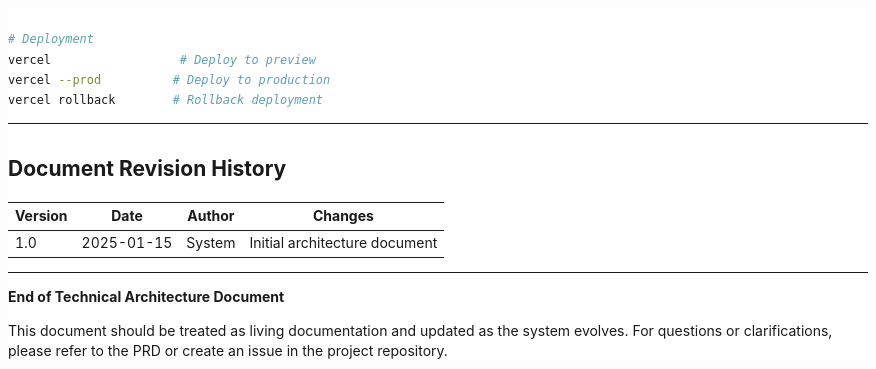 ```bash

# Deployment
vercel                  # Deploy to preview
vercel --prod          # Deploy to production
vercel rollback        # Rollback deployment
```

---

## Document Revision History

| Version | Date | Author | Changes |
|---------|------|--------|---------|
| 1.0 | 2025-01-15 | System | Initial architecture document |

---

**End of Technical Architecture Document**

This document should be treated as living documentation and updated as the system evolves. For questions or clarifications, please refer to the PRD or create an issue in the project repository.